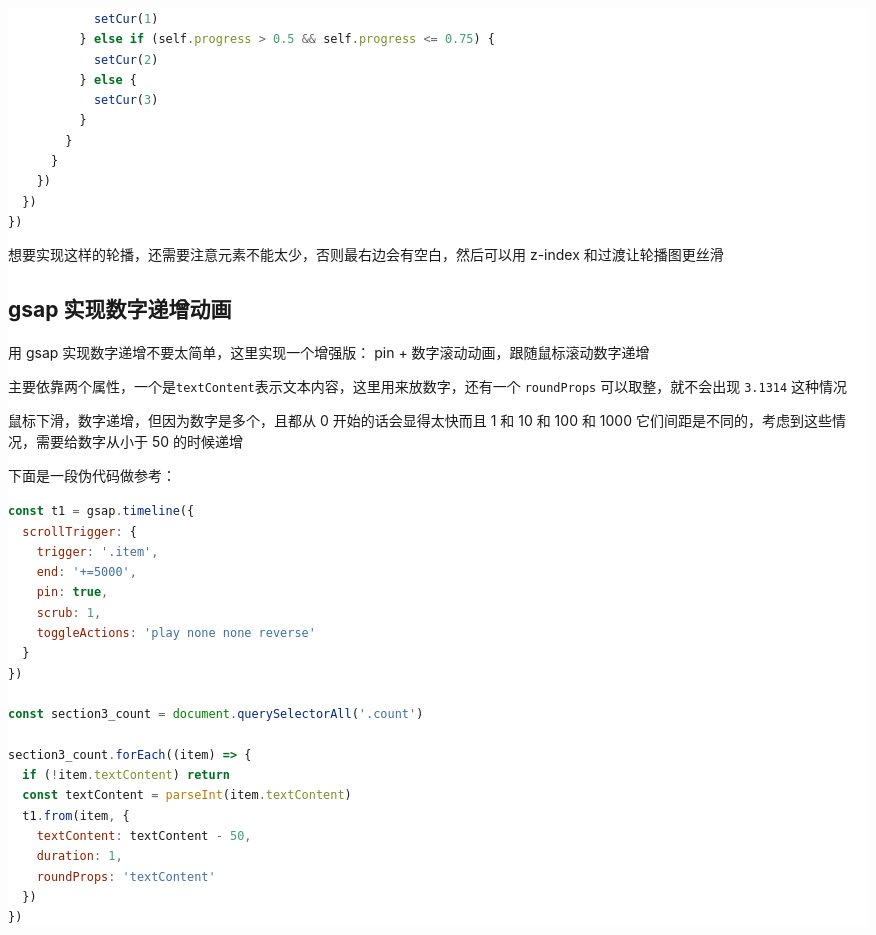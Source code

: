 ```js
            setCur(1)
          } else if (self.progress > 0.5 && self.progress <= 0.75) {
            setCur(2)
          } else {
            setCur(3)
          }
        }
      }
    })
  })
})
```

想要实现这样的轮播，还需要注意元素不能太少，否则最右边会有空白，然后可以用 z-index 和过渡让轮播图更丝滑

## gsap 实现数字递增动画

用 gsap 实现数字递增不要太简单，这里实现一个增强版： pin + 数字滚动动画，跟随鼠标滚动数字递增

主要依靠两个属性，一个是`textContent`表示文本内容，这里用来放数字，还有一个 `roundProps` 可以取整，就不会出现 `3.1314` 这种情况

鼠标下滑，数字递增，但因为数字是多个，且都从 0 开始的话会显得太快而且 1 和 10 和 100 和 1000 它们间距是不同的，考虑到这些情况，需要给数字从小于 50 的时候递增

下面是一段伪代码做参考：

```js
const t1 = gsap.timeline({
  scrollTrigger: {
    trigger: '.item',
    end: '+=5000',
    pin: true,
    scrub: 1,
    toggleActions: 'play none none reverse'
  }
})

const section3_count = document.querySelectorAll('.count')

section3_count.forEach((item) => {
  if (!item.textContent) return
  const textContent = parseInt(item.textContent)
  t1.from(item, {
    textContent: textContent - 50,
    duration: 1,
    roundProps: 'textContent'
  })
})
```
